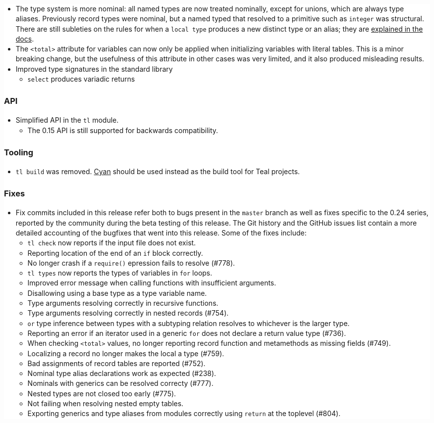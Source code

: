 * The type system is more nominal: all named types are now treated nominally,
  except for unions, which are always type aliases. Previously record types
  were nominal, but a named typed that resolved to a primitive such as
  `integer` was structural. There are still subleties on the rules for when
  a `local type` produces a new distinct type or an alias; they are
  [explained in the docs](docs/aliasing.md).
* The `<total>` attribute for variables can now only be applied when
  initializing variables with literal tables. This is a minor breaking change,
  but the usefulness of this attribute in other cases was very limited,
  and it also produced misleading results.
* Improved type signatures in the standard library
  * `select` produces variadic returns

### API

* Simplified API in the `tl` module.
  * The 0.15 API is still supported for backwards compatibility.

### Tooling

* `tl build` was removed. [Cyan](https://github.com/teal-language/cyan)
  should be used instead as the build tool for Teal projects.

### Fixes

* Fix commits included in this release refer both to bugs present
  in the `master` branch as well as fixes specific to the 0.24 series,
  reported by the community during the beta testing of this release.
  The Git history and the GitHub issues list contain a more detailed
  accounting of the bugfixes that went into this release.
  Some of the fixes include:
  * `tl check` now reports if the input file does not exist.
  * Reporting location of the end of an `if` block correctly.
  * No longer crash if a `require()` epression fails to resolve (#778).
  * `tl types` now reports the types of variables in `for` loops.
  * Improved error message when calling functions with insufficient
    arguments.
  * Disallowing using a base type as a type variable name.
  * Type arguments resolving correctly in recursive functions.
  * Type arguments resolving correctly in nested records (#754).
  * `or` type inference between types with a subtyping relation
    resolves to whichever is the larger type.
  * Reporting an error if an iterator used in a generic `for` does not
    declare a return value type (#736).
  * When checking `<total>` values, no longer reporting record
    function and metamethods as missing fields (#749).
  * Localizing a record no longer makes the local a type (#759).
  * Bad assignments of record tables are reported (#752).
  * Nominal type alias declarations work as expected (#238).
  * Nominals with generics can be resolved correcty (#777).
  * Nested types are not closed too early (#775).
  * Not failing when resolving nested empty tables.
  * Exporting generics and type aliases from modules correctly
    using `return` at the toplevel (#804).

